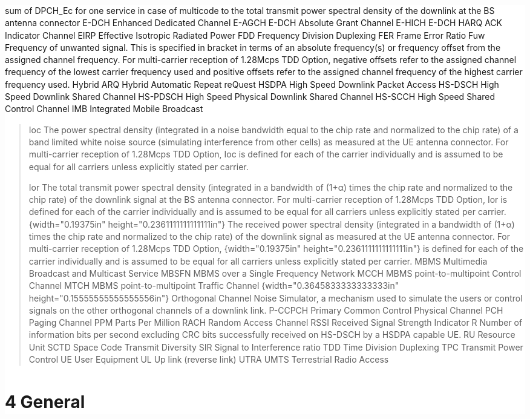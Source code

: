 sum of DPCH_Ec for one service in case of multicode to the total transmit
power spectral density of the downlink at the BS antenna connector
E-DCH Enhanced Dedicated Channel
E-AGCH E-DCH Absolute Grant Channel
E-HICH E-DCH HARQ ACK Indicator Channel
EIRP Effective Isotropic Radiated Power
FDD Frequency Division Duplexing
FER Frame Error Ratio
Fuw Frequency of unwanted signal. This is specified in bracket in terms of an
absolute frequency(s) or frequency offset from the assigned channel frequency.
For multi-carrier reception of 1.28Mcps TDD Option, negative offsets refer to
the assigned channel frequency of the lowest carrier frequency used and
positive offsets refer to the assigned channel frequency of the highest
carrier frequency used.
Hybrid ARQ Hybrid Automatic Repeat reQuest
HSDPA High Speed Downlink Packet Access
HS-DSCH High Speed Downlink Shared Channel
HS-PDSCH High Speed Physical Downlink Shared Channel
HS-SCCH High Speed Shared Control Channel
IMB Integrated Mobile Broadcast
> Ioc The power spectral density (integrated in a noise bandwidth equal to the
> chip rate and normalized to the chip rate) of a band limited white noise
> source (simulating interference from other cells) as measured at the UE
> antenna connector. For multi-carrier reception of 1.28Mcps TDD Option, Ioc
> is defined for each of the carrier individually and is assumed to be equal
> for all carriers unless explicitly stated per carrier.
>
> Ior The total transmit power spectral density (integrated in a bandwidth of
> (1+α) times the chip rate and normalized to the chip rate) of the downlink
> signal at the BS antenna connector. For multi-carrier reception of 1.28Mcps
> TDD Option, Ior is defined for each of the carrier individually and is
> assumed to be equal for all carriers unless explicitly stated per carrier.
{width="0.19375in" height="0.2361111111111111in"} The received power spectral
density (integrated in a bandwidth of (1+α) times the chip rate and normalized
to the chip rate) of the downlink signal as measured at the UE antenna
connector. For multi-carrier reception of 1.28Mcps TDD Option,
{width="0.19375in" height="0.2361111111111111in"} is defined for each of the
carrier individually and is assumed to be equal for all carriers unless
explicitly stated per carrier.
MBMS Multimedia Broadcast and Multicast Service
MBSFN MBMS over a Single Frequency Network
MCCH MBMS point-to-multipoint Control Channel
MTCH MBMS point-to-multipoint Traffic Channel
{width="0.3645833333333333in" height="0.15555555555555556in"} Orthogonal
Channel Noise Simulator, a mechanism used to simulate the users or control
signals on the other orthogonal channels of a downlink link.
P-CCPCH Primary Common Control Physical Channel
PCH Paging Channel
PPM Parts Per Million
RACH Random Access Channel
RSSI Received Signal Strength Indicator
R Number of information bits per second excluding CRC bits successfully
received on HS-DSCH by a HSDPA capable UE.
RU Resource Unit
SCTD Space Code Transmit Diversity
SIR Signal to Interference ratio
TDD Time Division Duplexing
TPC Transmit Power Control
UE User Equipment
UL Up link (reverse link)
UTRA UMTS Terrestrial Radio Access
# 4 General
